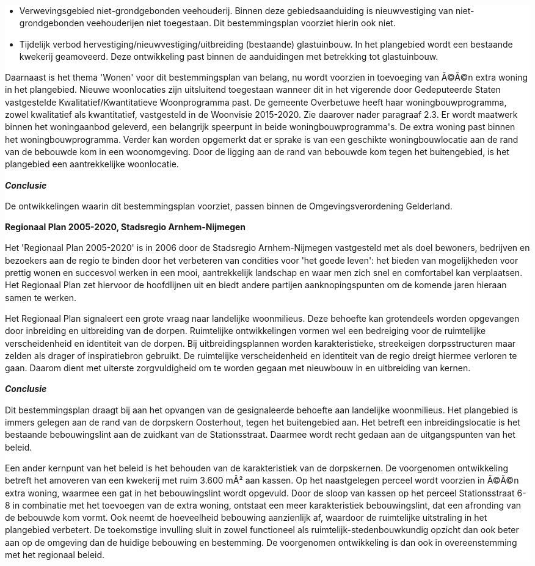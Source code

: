 * Verwevingsgebied niet\-grondgebonden veehouderij. Binnen deze gebiedsaanduiding is nieuwvestiging van niet\-grondgebonden veehouderijen niet toegestaan. Dit bestemmingsplan voorziet hierin ook niet.

* Tijdelijk verbod hervestiging/nieuwvestiging/uitbreiding (bestaande) glastuinbouw. In het plangebied wordt een bestaande kwekerij geamoveerd. Deze ontwikkeling past binnen de aanduidingen met betrekking tot glastuinbouw.

Daarnaast is het thema 'Wonen' voor dit bestemmingsplan van belang, nu wordt voorzien in toevoeging van Ã©Ã©n extra woning in het plangebied. Nieuwe woonlocaties zijn uitsluitend toegestaan wanneer dit in het vigerende door Gedeputeerde Staten vastgestelde Kwalitatief/Kwantitatieve Woonprogramma past. De gemeente Overbetuwe heeft haar woningbouwprogramma, zowel kwalitatief als kwantitatief, vastgesteld in de Woonvisie 2015\-2020\. Zie daarover nader paragraaf 2\.3\. Er wordt maatwerk binnen het woningaanbod geleverd, een belangrijk speerpunt in beide woningbouwprogramma's. De extra woning past binnen het woningbouwprogramma. Verder kan worden opgemerkt dat er sprake is van een geschikte woningbouwlocatie aan de rand van de bebouwde kom in een woonomgeving. Door de ligging aan de rand van bebouwde kom tegen het buitengebied, is het plangebied een aantrekkelijke woonlocatie.

***Conclusie***

De ontwikkelingen waarin dit bestemmingsplan voorziet, passen binnen de Omgevingsverordening Gelderland.

**Regionaal Plan 2005\-2020, Stadsregio Arnhem\-Nijmegen**

Het 'Regionaal Plan 2005\-2020' is in 2006 door de Stadsregio Arnhem\-Nijmegen vastgesteld met als doel bewoners, bedrijven en bezoekers aan de regio te binden door het verbeteren van condities voor 'het goede leven': het bieden van mogelijkheden voor prettig wonen en succesvol werken in een mooi, aantrekkelijk landschap en waar men zich snel en comfortabel kan verplaatsen. Het Regionaal Plan zet hiervoor de hoofdlijnen uit en biedt andere partijen aanknopingspunten om de komende jaren hieraan samen te werken.

Het Regionaal Plan signaleert een grote vraag naar landelijke woonmilieus. Deze behoefte kan grotendeels worden opgevangen door inbreiding en uitbreiding van de dorpen. Ruimtelijke ontwikkelingen vormen wel een bedreiging voor de ruimtelijke verscheidenheid en identiteit van de dorpen. Bij uitbreidingsplannen worden karakteristieke, streekeigen dorpsstructuren maar zelden als drager of inspiratiebron gebruikt. De ruimtelijke verscheidenheid en identiteit van de regio dreigt hiermee verloren te gaan. Daarom dient met uiterste zorgvuldigheid om te worden gegaan met nieuwbouw in en uitbreiding van kernen.

***Conclusie***

Dit bestemmingsplan draagt bij aan het opvangen van de gesignaleerde behoefte aan landelijke woonmilieus. Het plangebied is immers gelegen aan de rand van de dorpskern Oosterhout, tegen het buitengebied aan. Het betreft een inbreidingslocatie is het bestaande bebouwingslint aan de zuidkant van de Stationsstraat. Daarmee wordt recht gedaan aan de uitgangspunten van het beleid.

Een ander kernpunt van het beleid is het behouden van de karakteristiek van de dorpskernen. De voorgenomen ontwikkeling betreft het amoveren van een kwekerij met ruim 3\.600 mÂ² aan kassen. Op het naastgelegen perceel wordt voorzien in Ã©Ã©n extra woning, waarmee een gat in het bebouwingslint wordt opgevuld. Door de sloop van kassen op het perceel Stationsstraat 6\-8 in combinatie met het toevoegen van de extra woning, ontstaat een meer karakteristiek bebouwingslint, dat een afronding van de bebouwde kom vormt. Ook neemt de hoeveelheid bebouwing aanzienlijk af, waardoor de ruimtelijke uitstraling in het plangebied verbetert. De toekomstige invulling sluit in zowel functioneel als ruimtelijk\-stedenbouwkundig opzicht dan ook beter aan op de omgeving dan de huidige bebouwing en bestemming. De voorgenomen ontwikkeling is dan ook in overeenstemming met het regionaal beleid.
